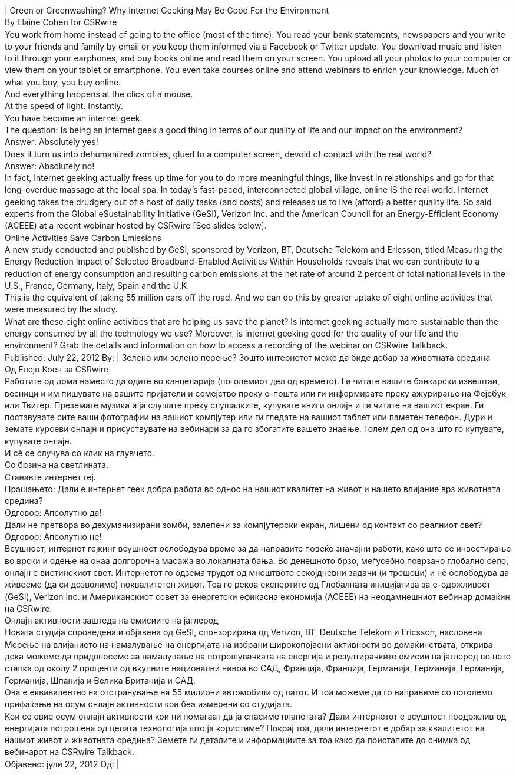 | Green or Greenwashing? Why Internet Geeking May Be Good For the Environment<br/>By Elaine Cohen for CSRwire<br/>You work from home instead of going to the office (most of the time). You read your bank statements, newspapers and you write to your friends and family by email or you keep them informed via a Facebook or Twitter update. You download music and listen to it through your earphones, and buy books online and read them on your screen. You upload all your photos to your computer or view them on your tablet or smartphone. You even take courses online and attend webinars to enrich your knowledge. Much of what you buy, you buy online.<br/>And everything happens at the click of a mouse.<br/>At the speed of light. Instantly.<br/>You have become an internet geek.<br/>The question: Is being an internet geek a good thing in terms of our quality of life and our impact on the environment?<br/>Answer: Absolutely yes!<br/>Does it turn us into dehumanized zombies, glued to a computer screen, devoid of contact with the real world?<br/>Answer: Absolutely no!<br/>In fact, Internet geeking actually frees up time for you to do more meaningful things, like invest in relationships and go for that long-overdue massage at the local spa. In today’s fast-paced, interconnected global village, online IS the real world. Internet geeking takes the drudgery out of a host of daily tasks (and costs) and releases us to live (afford) a better quality life. So said experts from the Global eSustainability Initiative (GeSI), Verizon Inc. and the American Council for an Energy-Efficient Economy (ACEEE) at a recent webinar hosted by CSRwire [See slides below].<br/>Online Activities Save Carbon Emissions<br/>A new study conducted and published by GeSI, sponsored by Verizon, BT, Deutsche Telekom and Ericsson, titled Measuring the Energy Reduction Impact of Selected Broadband-Enabled Activities Within Households reveals that we can contribute to a reduction of energy consumption and resulting carbon emissions at the net rate of around 2 percent of total national levels in the U.S., France, Germany, Italy, Spain and the U.K.<br/>This is the equivalent of taking 55 million cars off the road. And we can do this by greater uptake of eight online activities that were measured by the study.<br/>What are these eight online activities that are helping us save the planet? Is internet geeking actually more sustainable than the energy consumed by all the technology we use? Moreover, is internet geeking good for the quality of our life and the environment? Grab the details and information on how to access a recording of the webinar on CSRwire Talkback.<br/>Published: July 22, 2012 By: | Зелено или зелено перење? Зошто интернетот може да биде добар за животната средина<br/>Од Елејн Коен за CSRwire<br/>Работите од дома наместо да одите во канцеларија (поголемиот дел од времето). Ги читате вашите банкарски извештаи, весници и им пишувате на вашите пријатели и семејство преку е-пошта или ги информирате преку ажурирање на Фејсбук или Твитер. Преземате музика и ја слушате преку слушалките, купувате книги онлајн и ги читате на вашиот екран. Ги поставувате сите ваши фотографии на вашиот компјутер или ги гледате на вашиот таблет или паметен телефон. Дури и земате курсеви онлајн и присуствувате на вебинари за да го збогатите вашето знаење. Голем дел од она што го купувате, купувате онлајн.<br/>И сè се случува со клик на глувчето.<br/>Со брзина на светлината.<br/>Станавте интернет геј.<br/>Прашањето: Дали е интернет геек добра работа во однос на нашиот квалитет на живот и нашето влијание врз животната средина?<br/>Одговор: Апсолутно да!<br/>Дали не претвора во дехуманизирани зомби, залепени за компјутерски екран, лишени од контакт со реалниот свет?<br/>Одговор: Апсолутно не!<br/>Всушност, интернет гејкинг всушност ослободува време за да направите повеќе значајни работи, како што се инвестирање во врски и одење на онаа долгорочна масажа во локалната бања. Во денешното брзо, меѓусебно поврзано глобално село, онлајн е вистинскиот свет. Интернетот го одзема трудот од мноштвото секојдневни задачи (и трошоци) и нè ослободува да живееме (да си дозволиме) поквалитетен живот. Тоа го рекоа експертите од Глобалната иницијатива за е-одржливост (GeSI), Verizon Inc. и Американскиот совет за енергетски ефикасна економија (ACEEE) на неодамнешниот вебинар домаќин на CSRwire.<br/>Онлајн активности заштеда на емисиите на јаглерод<br/>Новата студија спроведена и објавена од GeSI, спонзорирана од Verizon, BT, Deutsche Telekom и Ericsson, насловена Мерење на влијанието на намалување на енергијата на избрани широкопојасни активности во домаќинствата, открива дека можеме да придонесеме за намалување на потрошувачката на енергија и резултирачките емисии на јаглерод во нето стапка од околу 2 проценти од вкупните национални нивоа во САД, Франција, Франција, Германија, Германија, Германија, Германија, Шпанија и Велика Британија и САД.<br/>Ова е еквивалентно на отстранување на 55 милиони автомобили од патот. И тоа можеме да го направиме со поголемо прифаќање на осум онлајн активности кои беа измерени со студијата.<br/>Кои се овие осум онлајн активности кои ни помагаат да ја спасиме планетата? Дали интернетот е всушност поодржлив од енергијата потрошена од целата технологија што ја користиме? Покрај тоа, дали интернетот е добар за квалитетот на нашиот живот и животната средина? Земете ги деталите и информациите за тоа како да пристапите до снимка од вебинарот на CSRwire Talkback.<br/>Објавено: јули 22, 2012 Од: |
